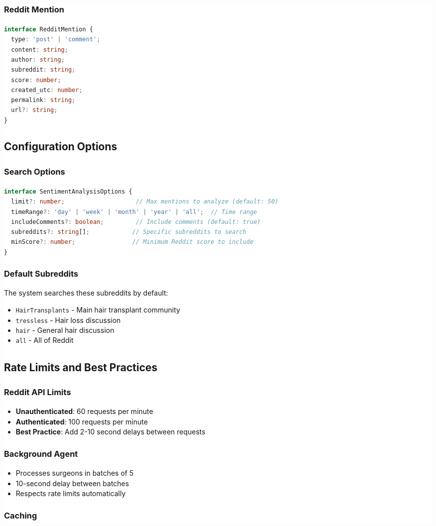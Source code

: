 ### Reddit Mention

```typescript
interface RedditMention {
  type: 'post' | 'comment';
  content: string;
  author: string;
  subreddit: string;
  score: number;
  created_utc: number;
  permalink: string;
  url?: string;
}
```

## Configuration Options

### Search Options

```typescript
interface SentimentAnalysisOptions {
  limit?: number;                    // Max mentions to analyze (default: 50)
  timeRange?: 'day' | 'week' | 'month' | 'year' | 'all';  // Time range
  includeComments?: boolean;         // Include comments (default: true)
  subreddits?: string[];            // Specific subreddits to search
  minScore?: number;                // Minimum Reddit score to include
}
```

### Default Subreddits

The system searches these subreddits by default:
- `HairTransplants` - Main hair transplant community
- `tressless` - Hair loss discussion
- `hair` - General hair discussion
- `all` - All of Reddit

## Rate Limits and Best Practices

### Reddit API Limits

- **Unauthenticated**: 60 requests per minute
- **Authenticated**: 100 requests per minute
- **Best Practice**: Add 2-10 second delays between requests

### Background Agent

- Processes surgeons in batches of 5
- 10-second delay between batches
- Respects rate limits automatically

### Caching

